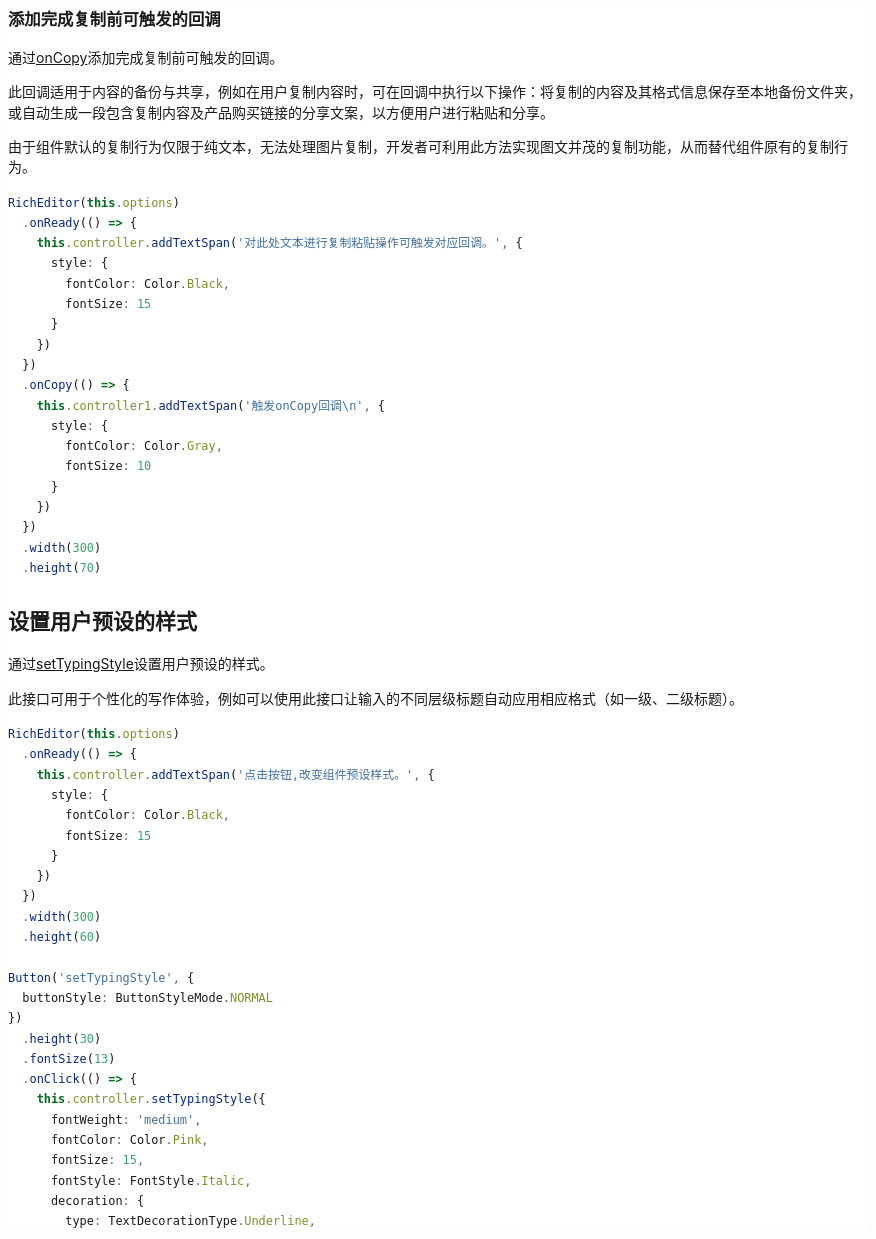 ### 添加完成复制前可触发的回调

通过[onCopy](https://developer.huawei.com/consumer/cn/doc/harmonyos-references-V5/ts-basic-components-richeditor-V5#oncopy12)添加完成复制前可触发的回调。

此回调适用于内容的备份与共享，例如在用户复制内容时，可在回调中执行以下操作：将复制的内容及其格式信息保存至本地备份文件夹，或自动生成一段包含复制内容及产品购买链接的分享文案，以方便用户进行粘贴和分享。

由于组件默认的复制行为仅限于纯文本，无法处理图片复制，开发者可利用此方法实现图文并茂的复制功能，从而替代组件原有的复制行为。

```ts
RichEditor(this.options)
  .onReady(() => {
    this.controller.addTextSpan('对此处文本进行复制粘贴操作可触发对应回调。', {
      style: {
        fontColor: Color.Black,
        fontSize: 15
      }
    })
  })
  .onCopy(() => {
    this.controller1.addTextSpan('触发onCopy回调\n', {
      style: {
        fontColor: Color.Gray,
        fontSize: 10
      }
    })
  })
  .width(300)
  .height(70)
```


## 设置用户预设的样式

通过[setTypingStyle](https://developer.huawei.com/consumer/cn/doc/harmonyos-references-V5/ts-basic-components-richeditor-V5#settypingstyle11)设置用户预设的样式。

此接口可用于个性化的写作体验，例如可以使用此接口让输入的不同层级标题自动应用相应格式（如一级、二级标题）。

```ts
RichEditor(this.options)
  .onReady(() => {
    this.controller.addTextSpan('点击按钮,改变组件预设样式。', {
      style: {
        fontColor: Color.Black,
        fontSize: 15
      }
    })
  })
  .width(300)
  .height(60)
  
Button('setTypingStyle', {
  buttonStyle: ButtonStyleMode.NORMAL
})
  .height(30)
  .fontSize(13)
  .onClick(() => {
    this.controller.setTypingStyle({
      fontWeight: 'medium',
      fontColor: Color.Pink,
      fontSize: 15,
      fontStyle: FontStyle.Italic,
      decoration: {
        type: TextDecorationType.Underline,
```